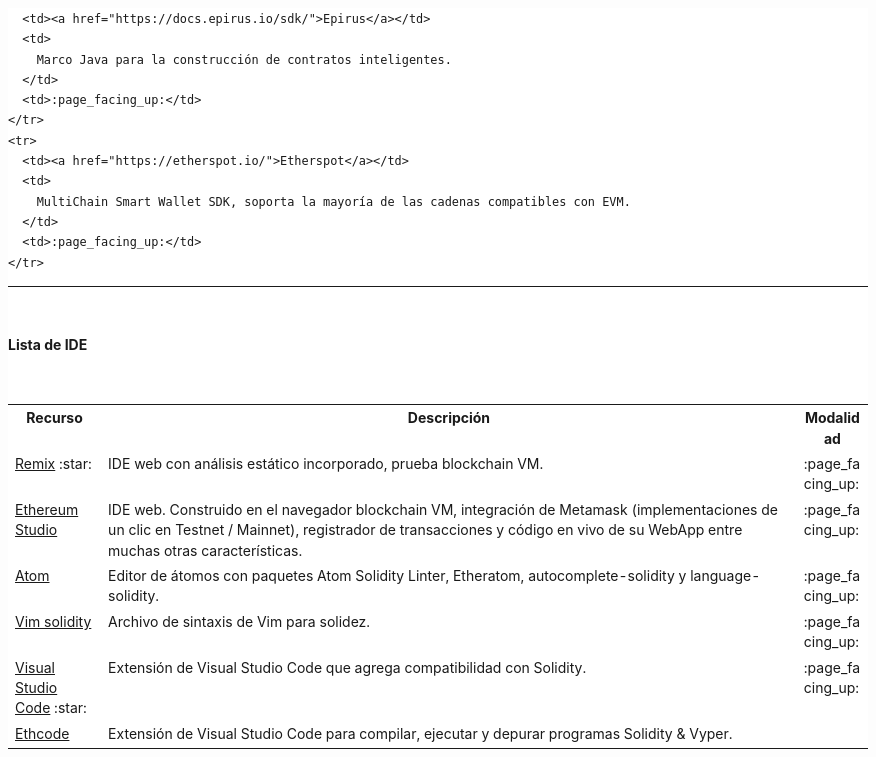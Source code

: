       <td><a href="https://docs.epirus.io/sdk/">Epirus</a></td>
      <td>
        Marco Java para la construcción de contratos inteligentes.
      </td>
      <td>:page_facing_up:</td>
    </tr>
    <tr>
      <td><a href="https://etherspot.io/">Etherspot</a></td>
      <td>
        MultiChain Smart Wallet SDK, soporta la mayoría de las cadenas compatibles con EVM.
      </td>
      <td>:page_facing_up:</td>
    </tr>
  </tbody>
</table>



---

<br>

**Lista de IDE**

<br>

<table>
  <tr>
    <th>Recurso</th>
    <th>Descripción</th>
    <th>Modalidad</th>
  </tr>
  <tr>
    <td><a href="https://remix.ethereum.org/">Remix</a> :star:</td>
    <td>IDE web con análisis estático incorporado, prueba blockchain VM.</td>
    <td>:page_facing_up:</td>
  </tr>
  <tr>
    <td><a href="https://ethereum.org/en/studio/">Ethereum Studio</a></td>
    <td>IDE web. Construido en el navegador blockchain VM, integración de Metamask (implementaciones de un clic en Testnet / Mainnet), registrador de transacciones y código en vivo de su WebApp entre muchas otras características.</td>
    <td>:page_facing_up:</td>
  </tr>
  <tr>
    <td><a href="https://atom.io/">Atom</a></td>
    <td>Editor de átomos con paquetes Atom Solidity Linter, Etheratom, autocomplete-solidity y language-solidity.</td>
    <td>:page_facing_up:</td>
  </tr>
  <tr>
    <td><a href="https://github.com/tomlion/vim-solidity">Vim solidity</a></td>
    <td>Archivo de sintaxis de Vim para solidez.</td>
    <td>:page_facing_up:</td>
  </tr>
  <tr>
    <td><a href="https://marketplace.visualstudio.com/items?itemName=JuanBlanco.solidity">Visual Studio Code</a> :star:</td>
    <td>Extensión de Visual Studio Code que agrega compatibilidad con Solidity.</td>
    <td>:page_facing_up:</td>
  </tr>
  <tr>
    <td><a href="https://marketplace.visualstudio.com/items?itemName=ethential.ethcode">Ethcode</a></td>
    <td>Extensión de Visual Studio Code para compilar, ejecutar y depurar programas Solidity & Vyper.</td>